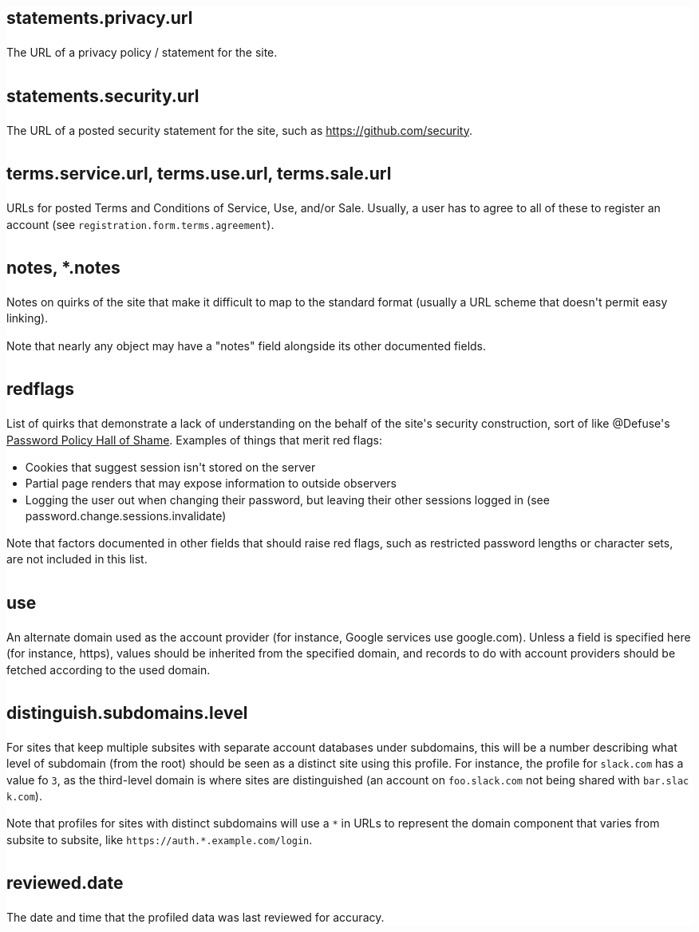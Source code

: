 ## statements.privacy.url

The URL of a privacy policy / statement for the site.

## statements.security.url

The URL of a posted security statement for the site, such as https://github.com/security.

## terms.service.url, terms.use.url, terms.sale.url

URLs for posted Terms and Conditions of Service, Use, and/or Sale. Usually, a user has to agree to all of these to register an account (see `registration.form.terms.agreement`).

## notes, \*.notes

Notes on quirks of the site that make it difficult to map to the standard format (usually a URL scheme that doesn't permit easy linking).

Note that nearly any object may have a "notes" field alongside its other documented fields.

## redflags

List of quirks that demonstrate a lack of understanding on the behalf of the site's security construction, sort of like @Defuse's [Password Policy Hall of Shame](https://defuse.ca/password-policy-hall-of-shame.htm). Examples of things that merit red flags:

- Cookies that suggest session isn't stored on the server
- Partial page renders that may expose information to outside observers
- Logging the user out when changing their password, but leaving their other sessions logged in (see password.change.sessions.invalidate)

Note that factors documented in other fields that should raise red flags, such as restricted password lengths or character sets, are not included in this list.

## use

An alternate domain used as the account provider (for instance, Google services use google.com). Unless a field is specified here (for instance, https), values should be inherited from the specified domain, and records to do with account providers should be fetched according to the used domain.

## distinguish.subdomains.level

For sites that keep multiple subsites with separate account databases under subdomains, this will be a number describing what level of subdomain (from the root) should be seen as a distinct site using this profile. For instance, the profile for `slack.com` has a value fo `3`, as the third-level domain is where sites are distinguished (an account on `foo.slack.com` not being shared with `bar.slack.com`).

Note that profiles for sites with distinct subdomains will use a `*` in URLs to represent the domain component that varies from subsite to subsite, like `https://auth.*.example.com/login`.

## reviewed.date

The date and time that the profiled data was last reviewed for accuracy.
